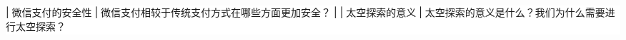 | 微信支付的安全性              | 微信支付相较于传统支付方式在哪些方面更加安全？                                                                                                                                                                                                                                                                                                                                                                                                                                                                                                                                                                                                                                                                                                                                                                                                                                                                                                                                                                                                                                                                                                                                                                                                                                                                                                                                                                                                                                                                                                                                                                                                                                                                                                                                                                                                                                                                                                                                                                                                                                                                                                                                                                                                                                                                                                                                                                                                                                                                                                                                                                                                                                                                                                                                                                                                                                                                                                                                                                                                                                                               |
| 太空探索的意义                | 太空探索的意义是什么？我们为什么需要进行太空探索？                                                                                                                                                                                                                                                                                                                                                                                                                                                                                                                                                                                                                                                                                                                                                                                                                                                                                                                                                                                                                                                                                                                                                                                                                                                                                                                                                                                                                                                                                                                                                                                                                                                                                                                                                                                                                                                                                                                                                                                                                                                                                                                                                                                                                                                                                                                                                                                                                                                                                                                                                                                                      